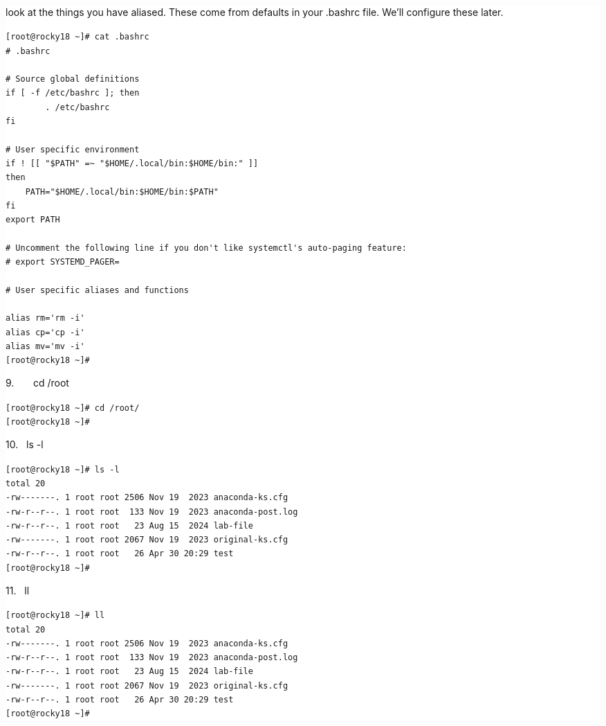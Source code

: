 look at the things you have aliased. These come from defaults in your .bashrc file. We’ll configure these later.

```
[root@rocky18 ~]# cat .bashrc
# .bashrc

# Source global definitions
if [ -f /etc/bashrc ]; then
        . /etc/bashrc
fi

# User specific environment
if ! [[ "$PATH" =~ "$HOME/.local/bin:$HOME/bin:" ]]
then
    PATH="$HOME/.local/bin:$HOME/bin:$PATH"
fi
export PATH

# Uncomment the following line if you don't like systemctl's auto-paging feature:
# export SYSTEMD_PAGER=

# User specific aliases and functions

alias rm='rm -i'
alias cp='cp -i'
alias mv='mv -i'
[root@rocky18 ~]#

```

9.       cd /root
```
[root@rocky18 ~]# cd /root/
[root@rocky18 ~]#

```

10.   ls -l
```
[root@rocky18 ~]# ls -l
total 20
-rw-------. 1 root root 2506 Nov 19  2023 anaconda-ks.cfg
-rw-r--r--. 1 root root  133 Nov 19  2023 anaconda-post.log
-rw-r--r--. 1 root root   23 Aug 15  2024 lab-file
-rw-------. 1 root root 2067 Nov 19  2023 original-ks.cfg
-rw-r--r--. 1 root root   26 Apr 30 20:29 test
[root@rocky18 ~]#

```

11.   ll
```
[root@rocky18 ~]# ll
total 20
-rw-------. 1 root root 2506 Nov 19  2023 anaconda-ks.cfg
-rw-r--r--. 1 root root  133 Nov 19  2023 anaconda-post.log
-rw-r--r--. 1 root root   23 Aug 15  2024 lab-file
-rw-------. 1 root root 2067 Nov 19  2023 original-ks.cfg
-rw-r--r--. 1 root root   26 Apr 30 20:29 test
[root@rocky18 ~]#

```
